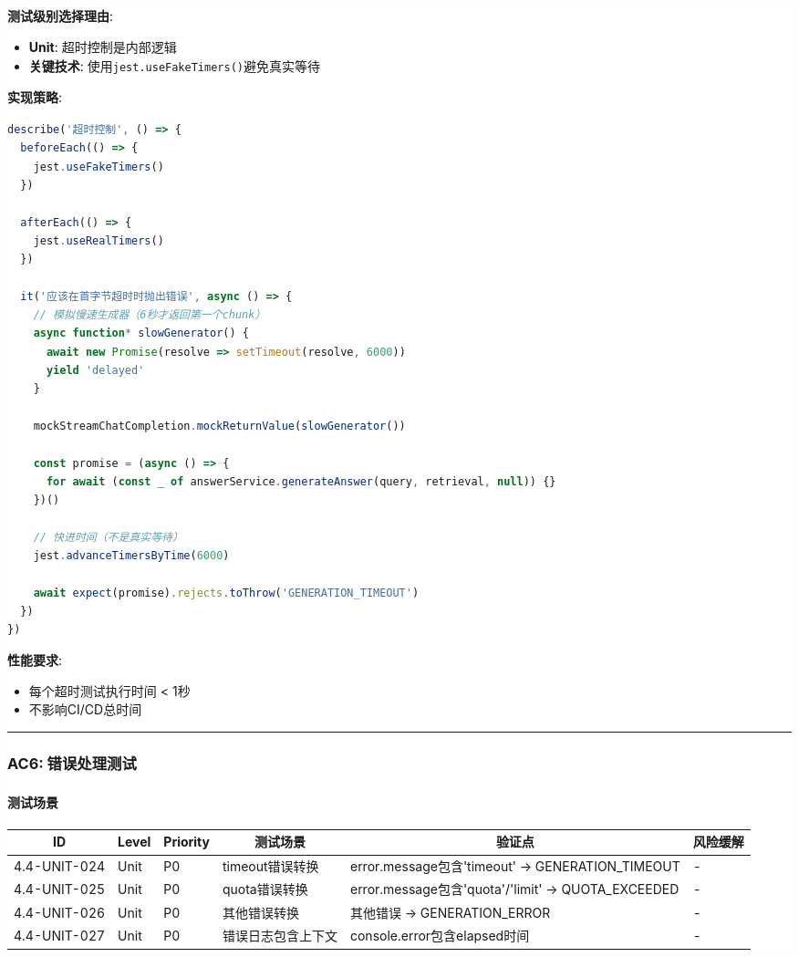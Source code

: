 **测试级别选择理由**:
- **Unit**: 超时控制是内部逻辑
- **关键技术**: 使用`jest.useFakeTimers()`避免真实等待

**实现策略**:
```typescript
describe('超时控制', () => {
  beforeEach(() => {
    jest.useFakeTimers()
  })
  
  afterEach(() => {
    jest.useRealTimers()
  })
  
  it('应该在首字节超时时抛出错误', async () => {
    // 模拟慢速生成器（6秒才返回第一个chunk）
    async function* slowGenerator() {
      await new Promise(resolve => setTimeout(resolve, 6000))
      yield 'delayed'
    }
    
    mockStreamChatCompletion.mockReturnValue(slowGenerator())
    
    const promise = (async () => {
      for await (const _ of answerService.generateAnswer(query, retrieval, null)) {}
    })()
    
    // 快进时间（不是真实等待）
    jest.advanceTimersByTime(6000)
    
    await expect(promise).rejects.toThrow('GENERATION_TIMEOUT')
  })
})
```

**性能要求**:
- 每个超时测试执行时间 < 1秒
- 不影响CI/CD总时间

---

### AC6: 错误处理测试

#### 测试场景

| ID | Level | Priority | 测试场景 | 验证点 | 风险缓解 |
|----|-------|----------|---------|--------|---------|
| 4.4-UNIT-024 | Unit | P0 | timeout错误转换 | error.message包含'timeout' → GENERATION_TIMEOUT | - |
| 4.4-UNIT-025 | Unit | P0 | quota错误转换 | error.message包含'quota'/'limit' → QUOTA_EXCEEDED | - |
| 4.4-UNIT-026 | Unit | P0 | 其他错误转换 | 其他错误 → GENERATION_ERROR | - |
| 4.4-UNIT-027 | Unit | P0 | 错误日志包含上下文 | console.error包含elapsed时间 | - |
